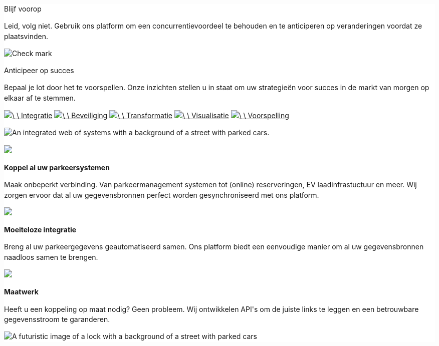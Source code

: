 Blijf voorop

Leid, volg niet. Gebruik ons platform om een concurrentievoordeel te behouden en te anticiperen op veranderingen voordat ze plaatsvinden.

![Check mark](https://cdn.prod.website-files.com/65f1bcf14bcdb5d1ef1d002e/65f1bcf14bcdb5d1ef1d00db_check.png)

Anticipeer op succes

Bepaal je lot door het te voorspellen. Onze inzichten stellen u in staat om uw strategieën voor succes in de markt van morgen op elkaar af te stemmen.

[![](https://cdn.prod.website-files.com/65f1bcf14bcdb5d1ef1d002e/65f1bcf14bcdb5d1ef1d00f5_doc-magnifying-glass%20(1).svg)\\
\\
Integratie](https://www.specifai-parking.com/nl#w-tabs-1-data-w-pane-0) [![](https://cdn.prod.website-files.com/65f1bcf14bcdb5d1ef1d002e/65f1bcf14bcdb5d1ef1d00e9_card-shield.svg)\\
\\
Beveiliging](https://www.specifai-parking.com/nl#w-tabs-1-data-w-pane-1) [![](https://cdn.prod.website-files.com/65f1bcf14bcdb5d1ef1d002e/65f1bcf14bcdb5d1ef1d00e6_historic-shield-alt.svg)\\
\\
Transformatie](https://www.specifai-parking.com/nl#w-tabs-1-data-w-pane-2) [![](https://cdn.prod.website-files.com/65f1bcf14bcdb5d1ef1d002e/65f1bcf14bcdb5d1ef1d00e2_post.svg)\\
\\
Visualisatie](https://www.specifai-parking.com/nl#w-tabs-1-data-w-pane-3) [![](https://cdn.prod.website-files.com/65f1bcf14bcdb5d1ef1d002e/65f1bcf14bcdb5d1ef1d00e1_perspective-view.svg)\\
\\
Voorspelling](https://www.specifai-parking.com/nl#w-tabs-1-data-w-pane-4)

![An integrated web of systems with a background of a street with parked cars.](https://cdn.prod.website-files.com/65f1bcf14bcdb5d1ef1d002e/6656ddeccd07a019c0cf97e3_Scroller%20intergration.png)

![](https://cdn.prod.website-files.com/65f1bcf14bcdb5d1ef1d002e/65f1bcf14bcdb5d1ef1d00db_check.png)

**Koppel al uw parkeersystemen**

Maak onbeperkt verbinding. Van parkeermanagement systemen tot (online) reserveringen, EV laadinfrastuctuur en meer. Wij zorgen ervoor dat al uw gegevensbronnen perfect worden gesynchroniseerd met ons platform.

![](https://cdn.prod.website-files.com/65f1bcf14bcdb5d1ef1d002e/65f1bcf14bcdb5d1ef1d00db_check.png)

**Moeiteloze integratie**

Breng al uw parkeergegevens geautomatiseerd samen. Ons platform biedt een eenvoudige manier om al uw gegevensbronnen naadloos samen te brengen.

![](https://cdn.prod.website-files.com/65f1bcf14bcdb5d1ef1d002e/65f1bcf14bcdb5d1ef1d00db_check.png)

**Maatwerk**

Heeft u een koppeling op maat nodig? Geen probleem. Wij ontwikkelen API's om de juiste links te leggen en een betrouwbare gegevensstroom te garanderen.

![A futuristic image of a lock with a background of a street with parked cars](https://cdn.prod.website-files.com/65f1bcf14bcdb5d1ef1d002e/6656df8087e135a205e2dfad_Scroller%20security.png)
